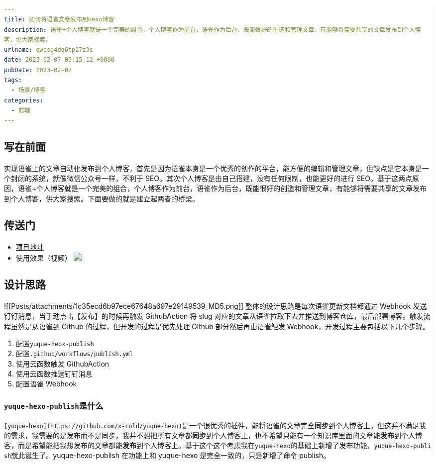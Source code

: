 ```yaml
---
title: 如何将语雀文章发布到Hexo博客
description: 语雀+个人博客就是一个完美的组合，个人博客作为前台，语雀作为后台，既能很好的创造和管理文章，有能够将需要共享的文章发布到个人博客，供大家搜索。
urlname: gwpsg4dq6tp27z3s
date: 2023-02-07 05:15:12 +0000
pubDate: 2023-02-07
tags:
  - 场景/博客
categories:
  - 前端
---
```

## 写在前面

实现语雀上的文章自动化发布到个人博客，首先是因为语雀本身是一个优秀的创作的平台，能方便的编辑和管理文章，但缺点是它本身是一个封闭的系统，就像微信公众号一样，不利于 SEO。其次个人博客是由自己搭建，没有任何限制，也能更好的进行 SEO。基于这两点原因，语雀+个人博客就是一个完美的组合，个人博客作为前台，语雀作为后台，既能很好的创造和管理文章，有能够将需要共享的文章发布到个人博客，供大家搜索。下面要做的就是建立起两者的桥梁。



## 传送门

- [项目地址](https://github.com/songxingguo/songxingguo.github.io)
- 使用效果（视频）
  [![](https://raw.githubusercontent.com/songxingguo/songxingguo.github.io/hexo/static/images/FvYEuJlUXy5ADawCvwN-yUw1zlI_.com/mdn/prod_resou/afts/img/A*NNs6TKOR3isAAAAAAAAAAABkARQnAQ)](https://www.yuque.com/songxingguo/devhints/gwpsg4dq6tp27z3s?_lake_card=%7B%22status%22%3A%22done%22%2C%22name%22%3A%22%E5%B1%8F%E5%B9%95%E5%BD%95%E5%88%B62023-02-09%2019.39.30.mov%22%2C%22size%22%3A204453355%2C%22taskId%22%3A%22ua4cb8283-502b-4a55-b53e-7f0a9dd0a84%22%2C%22taskType%22%3A%22upload%22%2C%22url%22%3Anull%2C%22cover%22%3Anull%2C%22videoId%22%3A%22inputs%2Fprod%2Fyuque%2F2023%2F394169%2Fmov%2F1675943595043-2a636a15-97b2-4fd2-9038-a34841d5d6a3.mov%22%2C%22download%22%3Afalse%2C%22__spacing%22%3A%22both%22%2C%22id%22%3A%22pqOSi%22%2C%22margin%22%3A%7B%22top%22%3Atrue%2C%22bottom%22%3Atrue%7D%2C%22card%22%3A%22video%22%7D#pqOSi)

## 设计思路

![[Posts/attachments/1c35ecd6b97ece67648a697e29149539_MD5.png]]
整体的设计思路是每次语雀更新文档都通过 Webhook 发送钉钉消息，当手动点击【发布】的时候再触发 GithubAction 将 slug 对应的文章从语雀拉取下去并推送到博客仓库，最后部署博客。触发流程虽然是从语雀到 Github 的过程，但开发的过程是优先处理 Github 部分然后再由语雀触发 Webhook，开发过程主要包括以下几个步骤。

1. 配置`yuque-heox-publish`
2. 配置`.github/workflows/publish.yml`
3. 使用云函数触发 GithubAction
4. 使用云函数推送钉钉消息
5. 配置语雀 Webhook

### `yuque-hexo-publish`是什么

`[yuque-hexo](https://github.com/x-cold/yuque-hexo)`是一个很优秀的插件，能将语雀的文章完全**同步**到个人博客上。但这并不满足我的需求，我需要的是发布而不是同步，我并不想把所有文章都**同步**到个人博客上，也不希望只能有一个知识库里面的文章能**发布**到个人博客，而是希望能把我想发布的文章都能**发布**到个人博客上。基于这个这个考虑我在`yuque-hexo`的基础上新增了发布功能，`yuque-hexo-publish`就此诞生了。yuque-hexo-publish 在功能上和 yuque-hexo 是完全一致的，只是新增了命令 publish。

